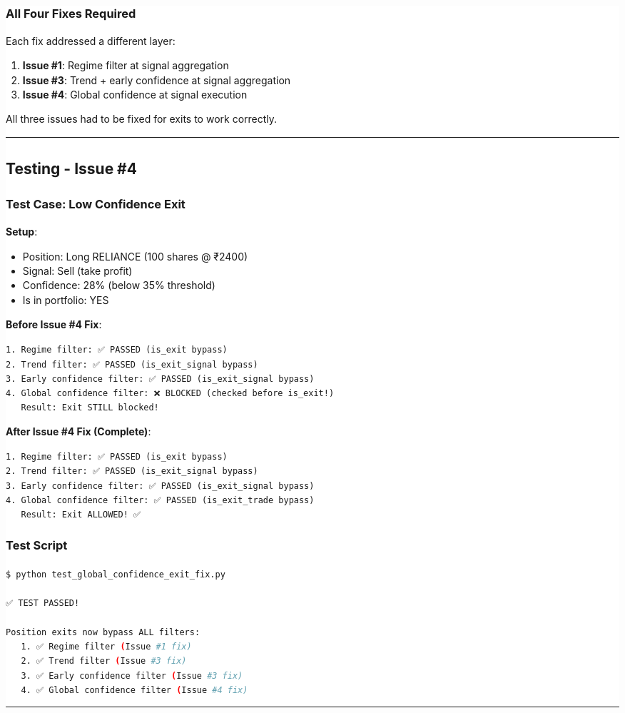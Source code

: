 ### All Four Fixes Required

Each fix addressed a different layer:
1. **Issue #1**: Regime filter at signal aggregation
2. **Issue #3**: Trend + early confidence at signal aggregation  
3. **Issue #4**: Global confidence at signal execution

All three issues had to be fixed for exits to work correctly.

---

## Testing - Issue #4

### Test Case: Low Confidence Exit

**Setup**:
- Position: Long RELIANCE (100 shares @ ₹2400)
- Signal: Sell (take profit)
- Confidence: 28% (below 35% threshold)
- Is in portfolio: YES

**Before Issue #4 Fix**:
```
1. Regime filter: ✅ PASSED (is_exit bypass)
2. Trend filter: ✅ PASSED (is_exit_signal bypass)
3. Early confidence filter: ✅ PASSED (is_exit_signal bypass)
4. Global confidence filter: ❌ BLOCKED (checked before is_exit!)
   Result: Exit STILL blocked!
```

**After Issue #4 Fix (Complete)**:
```
1. Regime filter: ✅ PASSED (is_exit bypass)
2. Trend filter: ✅ PASSED (is_exit_signal bypass)
3. Early confidence filter: ✅ PASSED (is_exit_signal bypass)
4. Global confidence filter: ✅ PASSED (is_exit_trade bypass)
   Result: Exit ALLOWED! ✅
```

### Test Script
```bash
$ python test_global_confidence_exit_fix.py

✅ TEST PASSED!

Position exits now bypass ALL filters:
   1. ✅ Regime filter (Issue #1 fix)
   2. ✅ Trend filter (Issue #3 fix)
   3. ✅ Early confidence filter (Issue #3 fix)
   4. ✅ Global confidence filter (Issue #4 fix)
```

---
